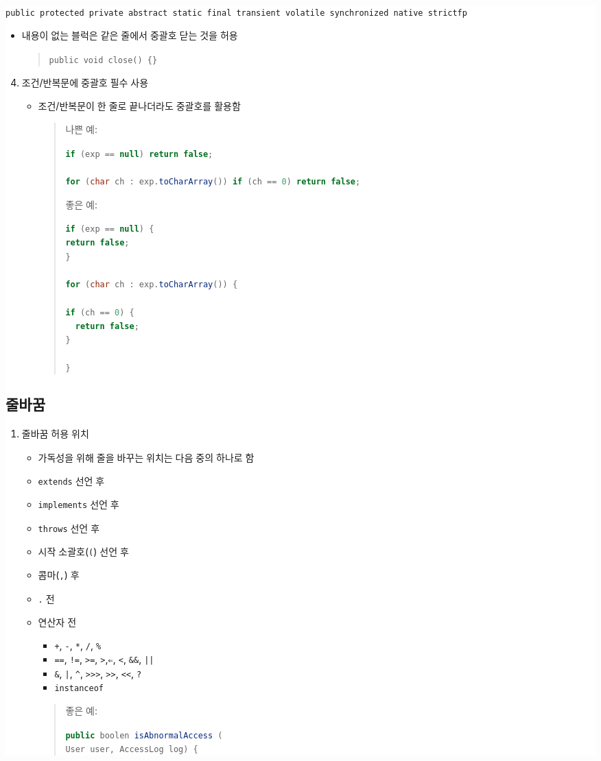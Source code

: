    ```public protected private abstract static final transient volatile synchronized native strictfp```
   * 내용이 없는 블럭은 같은 줄에서 중괄호 닫는 것을 허용

     > ```public void close() {}```

4. 조건/반복문에 중괄호 필수 사용

   * 조건/반복문이 한 줄로 끝나더라도 중괄호를 활용함

     > 나쁜 예:
     >
     > ```java
     > if (exp == null) return false;
     > 
     > for (char ch : exp.toCharArray()) if (ch == 0) return false;
     > ```
     >
     > 좋은 예:
     >
     > ```java
     > if (exp == null) {
     > return false;
     > }
     > 
     > for (char ch : exp.toCharArray()) {
     > 
     > if (ch == 0) {
     >   return false;
     > }
     > 
     > }
     > ```

## 줄바꿈

1. 줄바꿈 허용 위치

   * 가독성을 위해 줄을 바꾸는 위치는 다음 중의 하나로 함

   * `extends` 선언 후

   * `implements` 선언 후

   * `throws` 선언 후

   * 시작 소괄호(`(`) 선언 후

   * 콤마(`,`) 후

   * `.` 전

   * 연산자 전

     - `+`, `-`, `*`, `/`, `%`
     - `==`, `!=`, `>=`, `>`,`⇐`, `<`, `&&`, `||`
     - `&`, `|`, `^`, `>>>`, `>>`, `<<`, `?`
     - `instanceof`

     > 좋은 예:
     >
     > ```java
     > public boolen isAbnormalAccess (
     > User user, AccessLog log) {
     > 
   ```